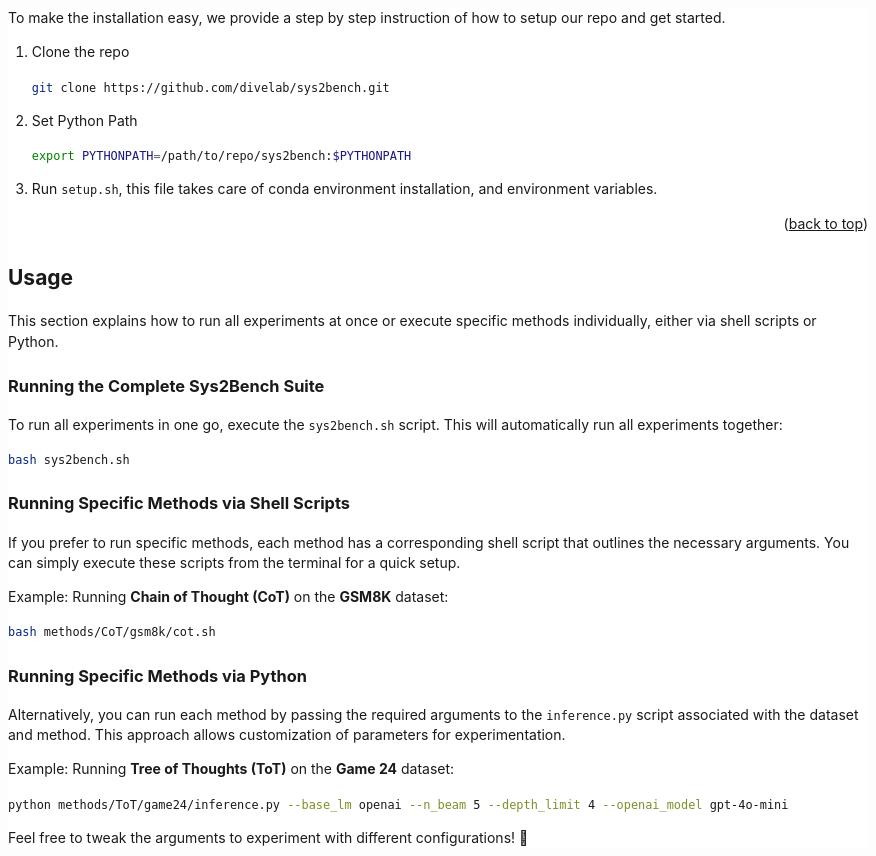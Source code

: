 To make the installation easy, we provide a step by step instruction of how to setup our repo and get started.

1. Clone the repo
   ```sh
   git clone https://github.com/divelab/sys2bench.git
   ```
2. Set Python Path
   ```sh
   export PYTHONPATH=/path/to/repo/sys2bench:$PYTHONPATH
   ```
3. Run `setup.sh`, this file takes care of conda environment installation, and environment variables.

<p align="right">(<a href="#readme-top">back to top</a>)</p>




## Usage  

This section explains how to run all experiments at once or execute specific methods individually, either via shell scripts or Python.

### Running the Complete Sys2Bench Suite  
To run all experiments in one go, execute the `sys2bench.sh` script. This will automatically run all experiments together:  

```sh
bash sys2bench.sh
```

### Running Specific Methods via Shell Scripts  
If you prefer to run specific methods, each method has a corresponding shell script that outlines the necessary arguments. You can simply execute these scripts from the terminal for a quick setup.  

Example: Running **Chain of Thought (CoT)** on the **GSM8K** dataset:  
```sh
bash methods/CoT/gsm8k/cot.sh
```

### Running Specific Methods via Python  
Alternatively, you can run each method by passing the required arguments to the `inference.py` script associated with the dataset and method. This approach allows customization of parameters for experimentation.  

Example: Running **Tree of Thoughts (ToT)** on the **Game 24** dataset:  
```sh
python methods/ToT/game24/inference.py --base_lm openai --n_beam 5 --depth_limit 4 --openai_model gpt-4o-mini
```

Feel free to tweak the arguments to experiment with different configurations! 🚀




